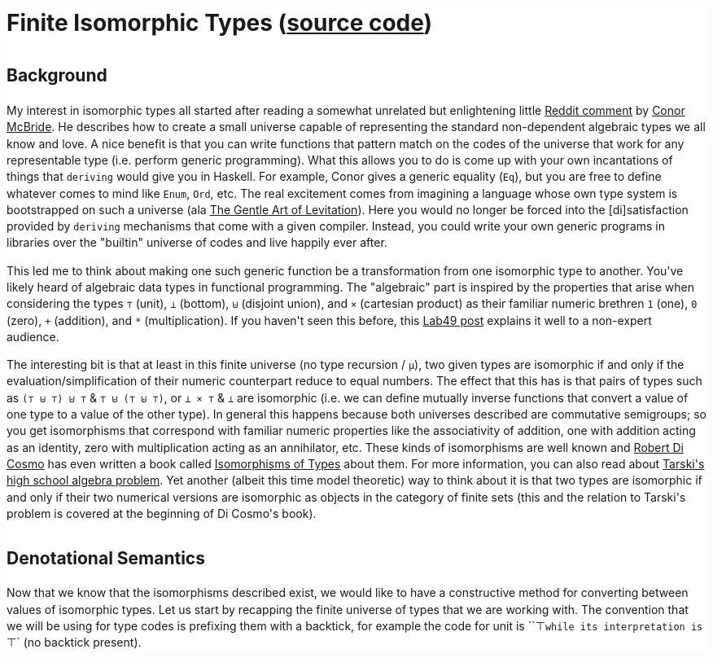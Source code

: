 # Finite Isomorphic Types ([source code](https://github.com/lemmatheultimate/weblog/tree/master/posts/finite-isomorphic-types))

## Background

My interest in isomorphic types all started after reading a somewhat unrelated but enlightening little [Reddit comment](http://www.reddit.com/r/types/comments/qeox7/decidable_equality_in_agda/c3xbj6b) by [Conor McBride](https://personal.cis.strath.ac.uk/conor.mcbride/).  He describes how to create a small universe capable of representing the standard non-dependent algebraic types we all know and love. A nice benefit is that you can write functions that pattern match on the codes of the universe that work for any representable type (i.e. perform generic programming). What this allows you to do is come up with your own incantations of things that `deriving` would give you in Haskell. For example, Conor gives a generic equality (`Eq`), but you are free to define whatever comes to mind like `Enum`, `Ord`, etc. The real excitement comes from imagining a language whose own type system is bootstrapped on such a universe (ala [The Gentle Art of Levitation](https://personal.cis.strath.ac.uk/pierreevariste.dagand/papers/levitation.pdf)). Here you would no longer be forced into the [di]satisfaction provided by `deriving` mechanisms that come with a given compiler. Instead, you could write your own generic programs in libraries over the "builtin" universe of codes and live happily ever after.

This led me to think about making one such generic function be a transformation from one isomorphic type to another. You've likely heard of algebraic data types in functional programming. The "algebraic" part is inspired by the properties that arise when considering the types `⊤` (unit), `⊥` (bottom), `⊎` (disjoint union), and `×` (cartesian product) as their familiar numeric brethren `1` (one), `0` (zero), `+` (addition), and `*` (multiplication). If you haven't seen this before, this [Lab49 post](http://blog.lab49.com/archives/3011) explains it well to a non-expert audience.

The interesting bit is that at least in this finite universe (no type recursion / `μ`), two given types are isomorphic if and only if the evaluation/simplification of their numeric counterpart reduce to equal numbers. The effect that this has is that pairs of types such as `(⊤ ⊎ ⊤) ⊎ ⊤` & `⊤ ⊎ (⊤ ⊎ ⊤)`, or `⊥ × ⊤` & `⊥` are isomorphic (i.e. we can define mutually inverse functions that convert a value of one type to a value of the other type). In general this happens because both universes described are commutative semigroups; so you get isomorphisms that correspond with familiar numeric properties like the associativity of addition, one with addition acting as an identity, zero with multiplication acting as an annihilator, etc. These kinds of isomorphisms are well known and [Robert Di Cosmo](http://www.dicosmo.org/) has even written a book called [Isomorphisms of Types](http://books.google.com/books/about/Isomorphisms_of_Types.html?id=cdJZRjIxavwC) about them. For more information, you can also read about [Tarski's high school algebra problem](http://en.wikipedia.org/wiki/Tarski's_high_school_algebra_problem). Yet another (albeit this time model theoretic) way to think about it is that two types are isomorphic if and only if their two numerical versions are isomorphic as objects in the category of finite sets (this and the relation to Tarski's problem is covered at the beginning of Di Cosmo's book).

## Denotational Semantics

Now that we know that the isomorphisms described exist, we would like to have a constructive method for converting between values of isomorphic types. Let us start by recapping the finite universe of types that we are working with. The convention that we will be using for type codes is prefixing them with a backtick, for example the code for unit is ``⊤` while its interpretation is `⊤` (no backtick present).
